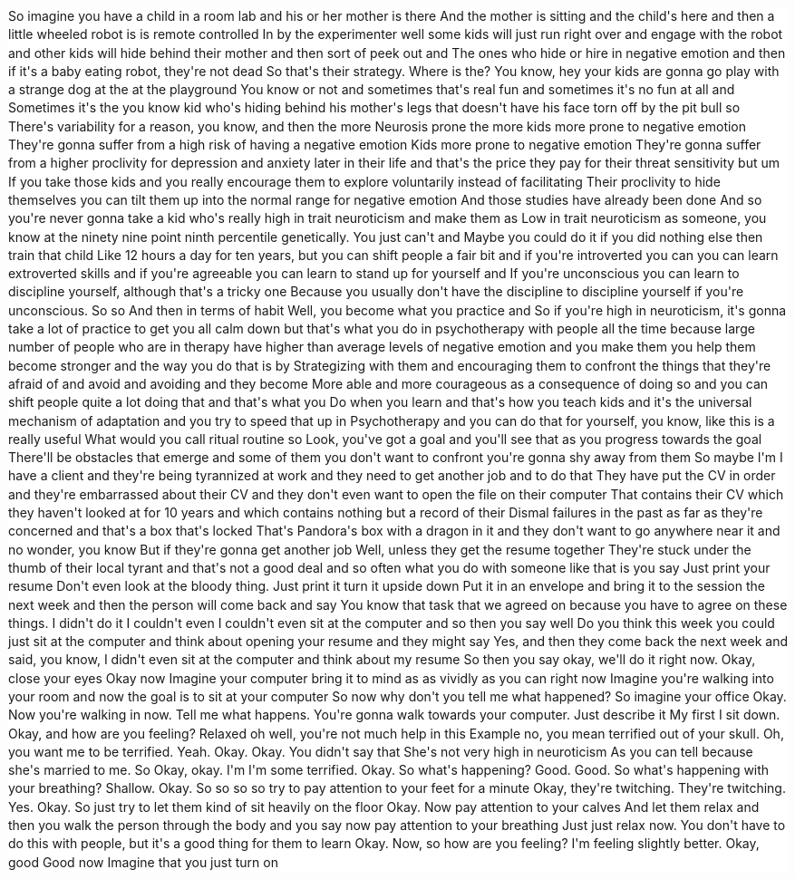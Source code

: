So imagine you have a child in a room lab and his or her mother is there And the mother is sitting and the child's here and then a little wheeled robot is is remote controlled In by the experimenter well some kids will just run right over and engage with the robot and other kids will hide behind their mother and then sort of peek out and The ones who hide or hire in negative emotion and then if it's a baby eating robot, they're not dead So that's their strategy. Where is the? You know, hey your kids are gonna go play with a strange dog at the at the playground You know or not and sometimes that's real fun and sometimes it's no fun at all and Sometimes it's the you know kid who's hiding behind his mother's legs that doesn't have his face torn off by the pit bull so There's variability for a reason, you know, and then the more Neurosis prone the more kids more prone to negative emotion They're gonna suffer from a high risk of having a negative emotion Kids more prone to negative emotion They're gonna suffer from a higher proclivity for depression and anxiety later in their life and that's the price they pay for their threat sensitivity but um If you take those kids and you really encourage them to explore voluntarily instead of facilitating Their proclivity to hide themselves you can tilt them up into the normal range for negative emotion And those studies have already been done And so you're never gonna take a kid who's really high in trait neuroticism and make them as Low in trait neuroticism as someone, you know at the ninety nine point ninth percentile genetically. You just can't and Maybe you could do it if you did nothing else then train that child Like 12 hours a day for ten years, but you can shift people a fair bit and if you're introverted you can you can learn extroverted skills and if you're agreeable you can learn to stand up for yourself and If you're unconscious you can learn to discipline yourself, although that's a tricky one Because you usually don't have the discipline to discipline yourself if you're unconscious. So so And then in terms of habit Well, you become what you practice and So if you're high in neuroticism, it's gonna take a lot of practice to get you all calm down but that's what you do in psychotherapy with people all the time because large number of people who are in therapy have higher than average levels of negative emotion and you make them you help them become stronger and the way you do that is by Strategizing with them and encouraging them to confront the things that they're afraid of and avoid and avoiding and they become More able and more courageous as a consequence of doing so and you can shift people quite a lot doing that and that's what you Do when you learn and that's how you teach kids and it's the universal mechanism of adaptation and you try to speed that up in Psychotherapy and you can do that for yourself, you know, like this is a really useful What would you call ritual routine so Look, you've got a goal and you'll see that as you progress towards the goal There'll be obstacles that emerge and some of them you don't want to confront you're gonna shy away from them So maybe I'm I have a client and they're being tyrannized at work and they need to get another job and to do that They have put the CV in order and they're embarrassed about their CV and they don't even want to open the file on their computer That contains their CV which they haven't looked at for 10 years and which contains nothing but a record of their Dismal failures in the past as far as they're concerned and that's a box that's locked That's Pandora's box with a dragon in it and they don't want to go anywhere near it and no wonder, you know But if they're gonna get another job Well, unless they get the resume together They're stuck under the thumb of their local tyrant and that's not a good deal and so often what you do with someone like that is you say Just print your resume Don't even look at the bloody thing. Just print it turn it upside down Put it in an envelope and bring it to the session the next week and then the person will come back and say You know that task that we agreed on because you have to agree on these things. I didn't do it I couldn't even I couldn't even sit at the computer and so then you say well Do you think this week you could just sit at the computer and think about opening your resume and they might say Yes, and then they come back the next week and said, you know, I didn't even sit at the computer and think about my resume So then you say okay, we'll do it right now. Okay, close your eyes Okay now Imagine your computer bring it to mind as as vividly as you can right now Imagine you're walking into your room and now the goal is to sit at your computer So now why don't you tell me what happened? So imagine your office Okay. Now you're walking in now. Tell me what happens. You're gonna walk towards your computer. Just describe it My first I sit down. Okay, and how are you feeling? Relaxed oh well, you're not much help in this Example no, you mean terrified out of your skull. Oh, you want me to be terrified. Yeah. Okay. Okay. You didn't say that She's not very high in neuroticism As you can tell because she's married to me. So Okay, okay. I'm I'm some terrified. Okay. So what's happening? Good. Good. So what's happening with your breathing? Shallow. Okay. So so so so try to pay attention to your feet for a minute Okay, they're twitching. They're twitching. Yes. Okay. So just try to let them kind of sit heavily on the floor Okay. Now pay attention to your calves And let them relax and then you walk the person through the body and you say now pay attention to your breathing Just just relax now. You don't have to do this with people, but it's a good thing for them to learn Okay. Now, so how are you feeling? I'm feeling slightly better. Okay, good Good now Imagine that you just turn on
